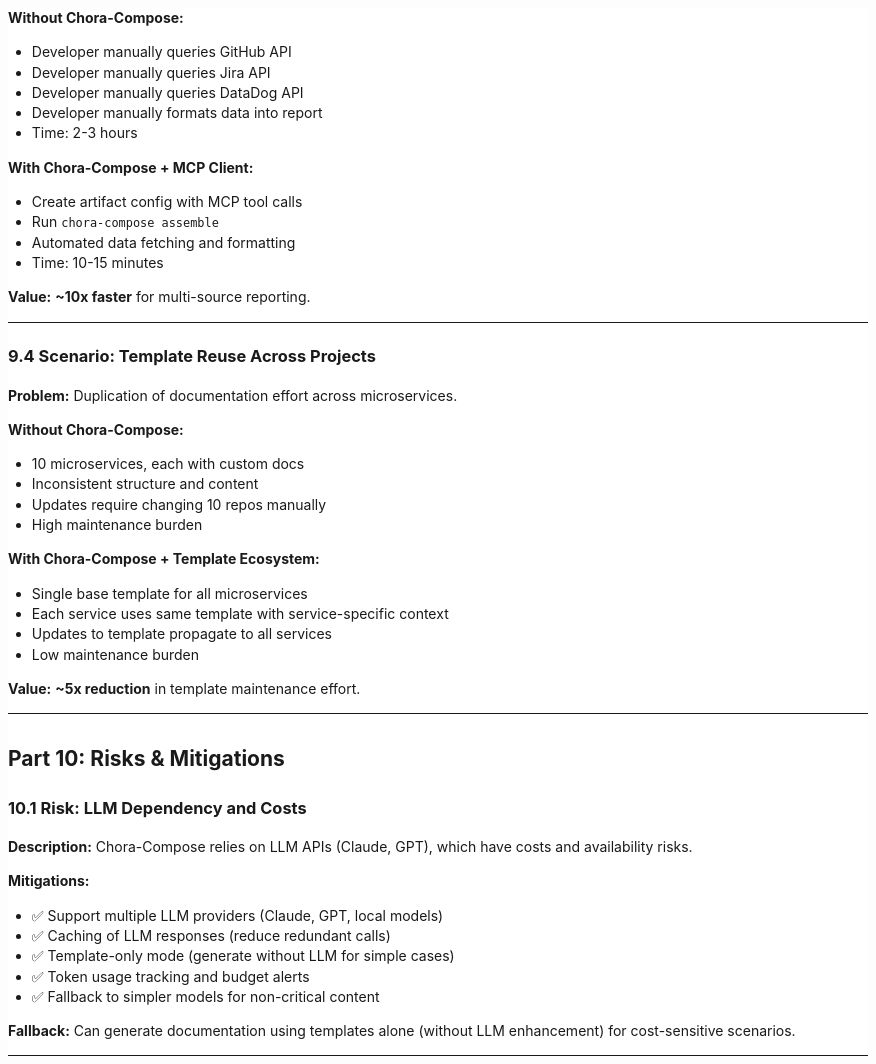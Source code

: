 **Without Chora-Compose:**

- Developer manually queries GitHub API
- Developer manually queries Jira API
- Developer manually queries DataDog API
- Developer manually formats data into report
- Time: 2-3 hours

**With Chora-Compose + MCP Client:**

- Create artifact config with MCP tool calls
- Run `chora-compose assemble`
- Automated data fetching and formatting
- Time: 10-15 minutes

**Value:** **~10x faster** for multi-source reporting.

---

### 9.4 Scenario: Template Reuse Across Projects

**Problem:** Duplication of documentation effort across microservices.

**Without Chora-Compose:**

- 10 microservices, each with custom docs
- Inconsistent structure and content
- Updates require changing 10 repos manually
- High maintenance burden

**With Chora-Compose + Template Ecosystem:**

- Single base template for all microservices
- Each service uses same template with service-specific context
- Updates to template propagate to all services
- Low maintenance burden

**Value:** **~5x reduction** in template maintenance effort.

---

## Part 10: Risks & Mitigations

### 10.1 Risk: LLM Dependency and Costs

**Description:** Chora-Compose relies on LLM APIs (Claude, GPT), which have costs and availability risks.

**Mitigations:**

- ✅ Support multiple LLM providers (Claude, GPT, local models)
- ✅ Caching of LLM responses (reduce redundant calls)
- ✅ Template-only mode (generate without LLM for simple cases)
- ✅ Token usage tracking and budget alerts
- ✅ Fallback to simpler models for non-critical content

**Fallback:** Can generate documentation using templates alone (without LLM enhancement) for cost-sensitive scenarios.

---